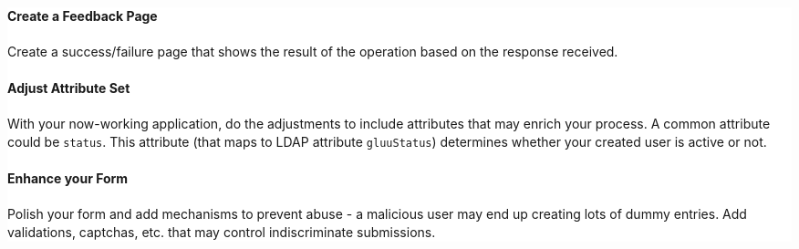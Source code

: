 #### Create a Feedback Page

Create a success/failure page that shows the result of the operation based on the response received.

#### Adjust Attribute Set

With your now-working application, do the adjustments to include attributes that may enrich your process. A common attribute could be `status`. This attribute (that maps to LDAP attribute `gluuStatus`) determines whether your created user is active or not. 

#### Enhance your Form

Polish your form and add mechanisms to prevent abuse - a malicious user may end up creating lots of dummy entries. Add validations, captchas, etc. that may control indiscriminate submissions.
